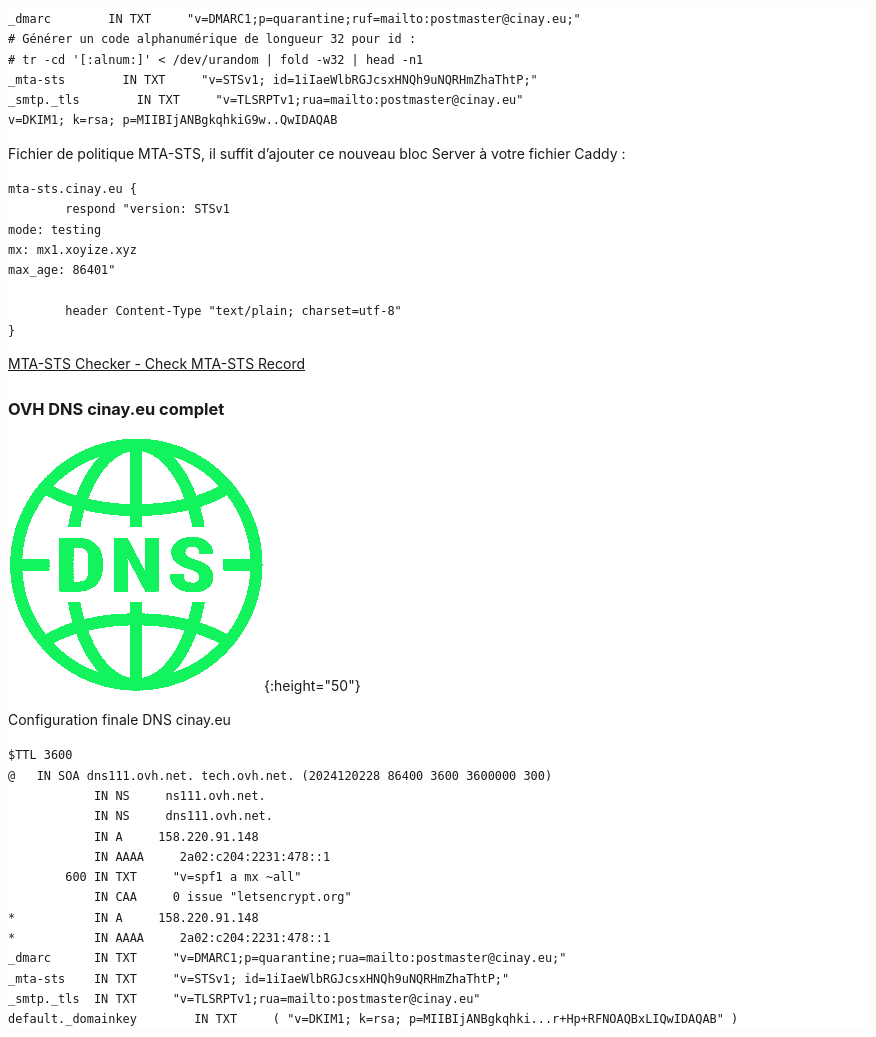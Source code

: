 ```
_dmarc        IN TXT     "v=DMARC1;p=quarantine;ruf=mailto:postmaster@cinay.eu;"
# Générer un code alphanumérique de longueur 32 pour id :
# tr -cd '[:alnum:]' < /dev/urandom | fold -w32 | head -n1
_mta-sts        IN TXT     "v=STSv1; id=1iIaeWlbRGJcsxHNQh9uNQRHmZhaThtP;"
_smtp._tls        IN TXT     "v=TLSRPTv1;rua=mailto:postmaster@cinay.eu"
v=DKIM1; k=rsa; p=MIIBIjANBgkqhkiG9w..QwIDAQAB
```

Fichier de politique MTA-STS, il suffit d’ajouter ce nouveau bloc Server à votre fichier Caddy :

```
mta-sts.cinay.eu {
        respond "version: STSv1
mode: testing
mx: mx1.xoyize.xyz
max_age: 86401"

        header Content-Type "text/plain; charset=utf-8"
}
```

[MTA-STS Checker - Check MTA-STS Record](https://dmarcly.com/tools/mta-tls-checker)

### OVH DNS cinay.eu complet

![](dns-logo-new.png){:height="50"}

Configuration finale DNS cinay.eu

```
$TTL 3600
@	IN SOA dns111.ovh.net. tech.ovh.net. (2024120228 86400 3600 3600000 300)
            IN NS     ns111.ovh.net.
            IN NS     dns111.ovh.net.
            IN A     158.220.91.148
            IN AAAA     2a02:c204:2231:478::1
        600 IN TXT     "v=spf1 a mx ~all"
            IN CAA     0 issue "letsencrypt.org"
*           IN A     158.220.91.148
*           IN AAAA     2a02:c204:2231:478::1
_dmarc      IN TXT     "v=DMARC1;p=quarantine;rua=mailto:postmaster@cinay.eu;"
_mta-sts    IN TXT     "v=STSv1; id=1iIaeWlbRGJcsxHNQh9uNQRHmZhaThtP;"
_smtp._tls  IN TXT     "v=TLSRPTv1;rua=mailto:postmaster@cinay.eu"
default._domainkey        IN TXT     ( "v=DKIM1; k=rsa; p=MIIBIjANBgkqhki...r+Hp+RFNOAQBxLIQwIDAQAB" )
```
